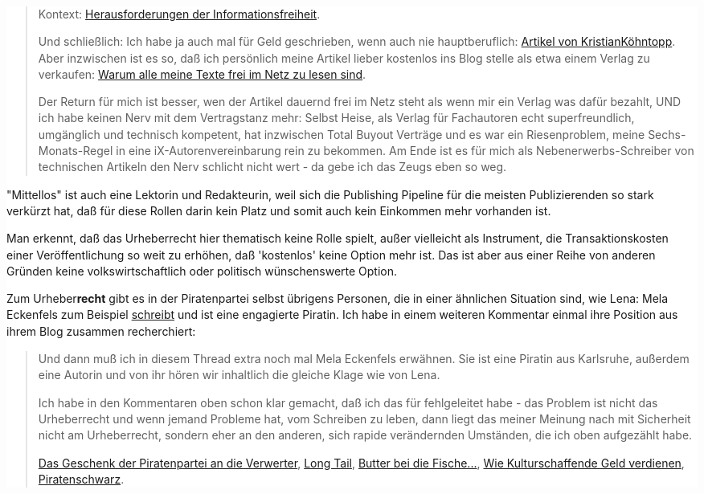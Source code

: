 > Kontext: [Herausforderungen der Informationsfreiheit](http://blog.spackeria.org/2011/10/25/herausforderungen-der-informationsfreiheit/).
>
> Und schließlich: Ich habe ja auch mal für Geld geschrieben, wenn auch nie
> hauptberuflich:
> [Artikel von KristianKöhntopp](http://kris.koehntopp.de/artikel/).
> Aber inzwischen ist es so,
> daß ich persönlich meine Artikel lieber kostenlos ins Blog stelle als etwa
> einem Verlag zu verkaufen:
> [Warum alle meine Texte frei im Netz zu lesen sind](../2007-03-18-warum-alle-meine-texte-frei-im-netz-zu-lesen-sind).
>
> Der Return für mich ist besser, wen der Artikel dauernd frei im Netz steht
> als wenn mir ein Verlag was dafür bezahlt, UND ich habe keinen Nerv mit
> dem Vertragstanz mehr: Selbst Heise, als Verlag für Fachautoren echt
> superfreundlich, umgänglich und technisch kompetent, hat inzwischen Total
> Buyout Verträge und es war ein Riesenproblem, meine Sechs-Monats-Regel in
> eine iX-Autorenvereinbarung rein zu bekommen. Am Ende ist es für mich als
> Nebenerwerbs-Schreiber von technischen Artikeln den Nerv schlicht nicht
> wert - da gebe ich das Zeugs eben so weg.

"Mittellos" ist auch eine Lektorin und Redakteurin, weil sich die Publishing
Pipeline für die meisten Publizierenden so stark verkürzt hat, daß für diese
Rollen darin kein Platz und somit auch kein Einkommen mehr vorhanden ist.

Man erkennt, daß das Urheberrecht hier thematisch keine Rolle spielt, außer
vielleicht als Instrument, die Transaktionskosten einer Veröffentlichung so
weit zu erhöhen, daß 'kostenlos' keine Option mehr ist. Das ist aber aus
einer Reihe von anderen Gründen keine volkswirtschaftlich oder politisch
wünschenswerte Option.

Zum Urheber<b>recht</b> gibt es in der Piratenpartei selbst übrigens
Personen, die in einer ähnlichen Situation sind, wie Lena:
Mela Eckenfels zum Beispiel
[schreibt](http://www.amazon.de/Mela-Eckenfels/e/B0049NALF8/ref=ntt_athr_dp_pel_1)
und ist eine engagierte Piratin. Ich habe in einem weiteren Kommentar einmal
ihre Position aus ihrem Blog zusammen recherchiert:

> Und dann muß ich in diesem Thread extra noch mal Mela Eckenfels erwähnen.
> Sie ist eine Piratin aus Karlsruhe, außerdem eine Autorin und von ihr
> hören wir inhaltlich die gleiche Klage wie von Lena.
>
> Ich habe in den Kommentaren oben schon klar gemacht, daß ich das für
> fehlgeleitet habe - das Problem ist nicht das Urheberrecht und wenn jemand
> Probleme hat, vom Schreiben zu leben, dann liegt das meiner Meinung nach
> mit Sicherheit nicht am Urheberrecht, sondern eher an den anderen, sich
> rapide verändernden Umständen, die ich oben aufgezählt habe.
>
> [Das Geschenk der Piratenpartei an die Verwerter](http://www.mela.de/archives/1287-Das-Geschenk-der-Piratenpartei-an-die-Verwerter.html),
> [Long Tail](http://www.mela.de/archives/1288-Long-Tail.html),
> [Butter bei die  Fische...](http://www.mela.de/archives/1291-Butter-bei-die-Fische-....html),
> [Wie Kulturschaffende Geld verdienen](http://www.mela.de/archives/1292-Wie-Kulturschaffende-Geld-verdienen.html),
> [Piratenschwarz](http://www.mela.de/archives/1310-Piratenschwarz.html).
